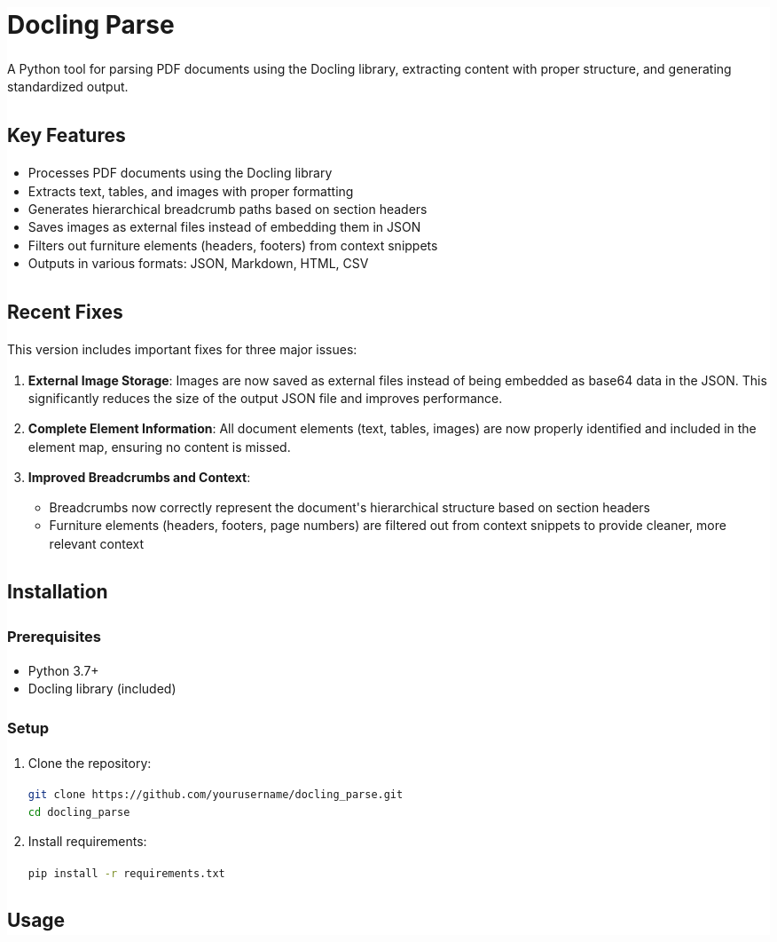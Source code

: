 # Docling Parse

A Python tool for parsing PDF documents using the Docling library, extracting content with proper structure, and generating standardized output.

## Key Features

- Processes PDF documents using the Docling library
- Extracts text, tables, and images with proper formatting
- Generates hierarchical breadcrumb paths based on section headers
- Saves images as external files instead of embedding them in JSON
- Filters out furniture elements (headers, footers) from context snippets
- Outputs in various formats: JSON, Markdown, HTML, CSV

## Recent Fixes

This version includes important fixes for three major issues:

1. **External Image Storage**: Images are now saved as external files instead of being embedded as base64 data in the JSON. This significantly reduces the size of the output JSON file and improves performance.

2. **Complete Element Information**: All document elements (text, tables, images) are now properly identified and included in the element map, ensuring no content is missed.

3. **Improved Breadcrumbs and Context**: 
   - Breadcrumbs now correctly represent the document's hierarchical structure based on section headers
   - Furniture elements (headers, footers, page numbers) are filtered out from context snippets to provide cleaner, more relevant context

## Installation

### Prerequisites

- Python 3.7+
- Docling library (included)

### Setup

1. Clone the repository:
   ```bash
   git clone https://github.com/yourusername/docling_parse.git
   cd docling_parse
   ```

2. Install requirements:
   ```bash
   pip install -r requirements.txt
   ```

## Usage
